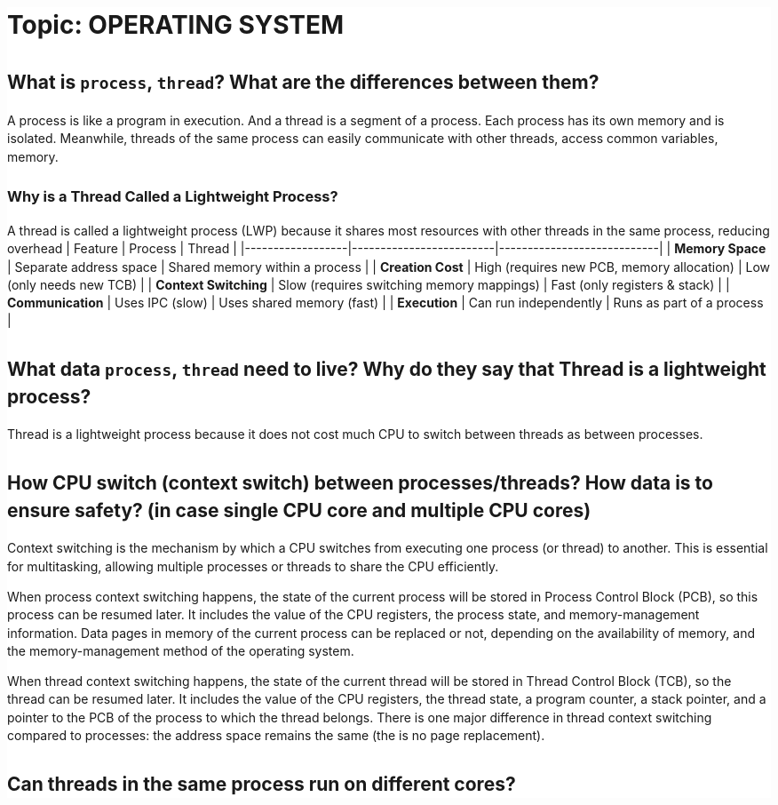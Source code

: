 # Topic: OPERATING SYSTEM

## What is `process`, `thread`? What are the differences between them?

A process is like a program in execution. And a thread is a segment of a process. Each process has its own memory and is isolated. Meanwhile, threads of the same process can easily communicate with other threads, access common variables, memory.

### Why is a Thread Called a Lightweight Process?
A thread is called a lightweight process (LWP) because it shares most resources with other threads in the same process, reducing overhead
| Feature           | Process                  | Thread                     |
|------------------|-------------------------|----------------------------|
| **Memory Space**  | Separate address space  | Shared memory within a process |
| **Creation Cost** | High (requires new PCB, memory allocation) | Low (only needs new TCB) |
| **Context Switching** | Slow (requires switching memory mappings) | Fast (only registers & stack) |
| **Communication** | Uses IPC (slow) | Uses shared memory (fast) |
| **Execution** | Can run independently | Runs as part of a process |

## What data `process`, `thread` need to live? Why do they say that Thread is a lightweight process?

Thread is a lightweight process because it does not cost much CPU to switch between threads as between processes.

## How CPU switch (context switch) between processes/threads? How data is to ensure safety? (in case single CPU core and multiple CPU cores)

Context switching is the mechanism by which a CPU switches from executing one process (or thread) to another. This is essential for multitasking, allowing multiple processes or threads to share the CPU efficiently.

When process context switching happens, the state of the current process will be stored in Process Control Block (PCB), so this process can be resumed later. It includes the value of the CPU registers, the process state, and memory-management information. Data pages in memory of the current process can be replaced or not, depending on the availability of memory, and the memory-management method of the operating system.

When thread context switching happens, the state of the current thread will be stored in Thread Control Block (TCB), so the thread can be resumed later. It includes the value of the CPU registers, the thread state, a program counter, a stack pointer, and a pointer to the PCB of the process to which the thread belongs. There is one major difference in thread context switching compared to processes: the address space remains the same (the is no page replacement).

## Can threads in the same process run on different cores?
